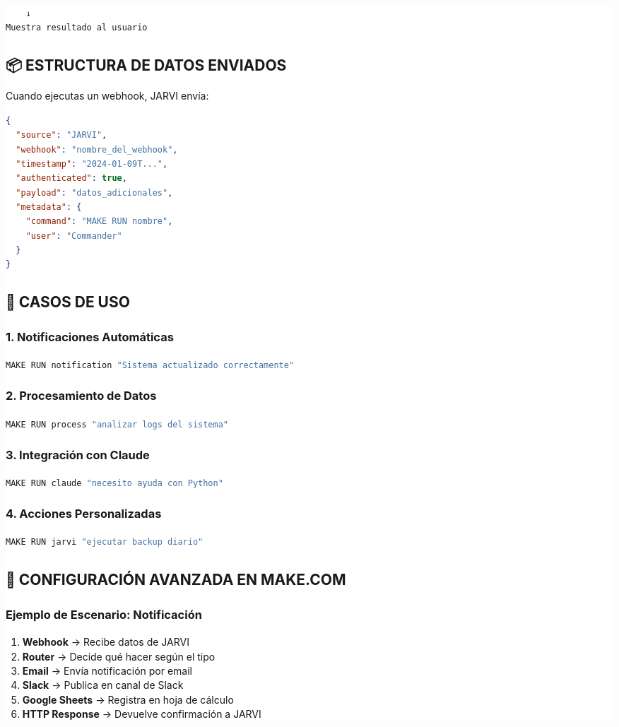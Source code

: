 ```
    ↓
Muestra resultado al usuario
```

## 📦 ESTRUCTURA DE DATOS ENVIADOS

Cuando ejecutas un webhook, JARVI envía:

```json
{
  "source": "JARVI",
  "webhook": "nombre_del_webhook",
  "timestamp": "2024-01-09T...",
  "authenticated": true,
  "payload": "datos_adicionales",
  "metadata": {
    "command": "MAKE RUN nombre",
    "user": "Commander"
  }
}
```

## 🎯 CASOS DE USO

### 1. Notificaciones Automáticas
```bash
MAKE RUN notification "Sistema actualizado correctamente"
```

### 2. Procesamiento de Datos
```bash
MAKE RUN process "analizar logs del sistema"
```

### 3. Integración con Claude
```bash
MAKE RUN claude "necesito ayuda con Python"
```

### 4. Acciones Personalizadas
```bash
MAKE RUN jarvi "ejecutar backup diario"
```

## 🔧 CONFIGURACIÓN AVANZADA EN MAKE.COM

### Ejemplo de Escenario: Notificación

1. **Webhook** → Recibe datos de JARVI
2. **Router** → Decide qué hacer según el tipo
3. **Email** → Envía notificación por email
4. **Slack** → Publica en canal de Slack
5. **Google Sheets** → Registra en hoja de cálculo
6. **HTTP Response** → Devuelve confirmación a JARVI

